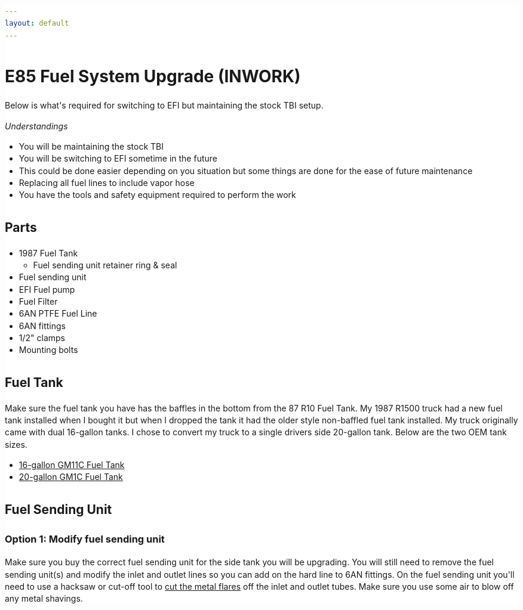 ```yaml
---
layout: default
---
```


# E85 Fuel System Upgrade (INWORK)

Below is what's required for switching to EFI but maintaining the stock TBI setup.

_Understandings_

* You will be maintaining the stock TBI
* You will be switching to EFI sometime in the future
* This could be done easier depending on you situation but some things are done for the ease of future maintenance
* Replacing all fuel lines to include vapor hose
* You have the tools and safety equipment required to perform the work

## Parts

* 1987 Fuel Tank
  * Fuel sending unit retainer ring & seal
* Fuel sending unit
* EFI Fuel pump
* Fuel Filter
* 6AN PTFE Fuel Line
* 6AN fittings
* 1/2" clamps
* Mounting bolts

## Fuel Tank

Make sure the fuel tank you have has the baffles in the bottom from the 87 R10 Fuel Tank. My 1987 R1500 truck had a new fuel tank installed when I bought it but when I dropped the tank it had the older style non-baffled fuel tank installed. My truck originally came with dual 16-gallon tanks. I chose to convert my truck to a single drivers side 20-gallon tank. Below are the two OEM tank sizes.

* [16-gallon GM11C Fuel Tank](https://a.co/d/4QvorAO)
* [20-gallon GM1C Fuel Tank](https://a.co/d/edLyKjg)

## Fuel Sending Unit

### Option 1: Modify fuel sending unit

Make sure you buy the correct fuel sending unit for the side tank you will be upgrading. You will still need to remove the fuel sending unit(s) and modify the inlet and outlet lines so you can add on the hard line to 6AN fittings. On the fuel sending unit you'll need to use a hacksaw or cut-off tool to [cut the metal flares](https://www.youtube.com/watch?v=9ZG4KaBlKI8) off the inlet and outlet tubes. Make sure you use some air to blow off any metal shavings.
